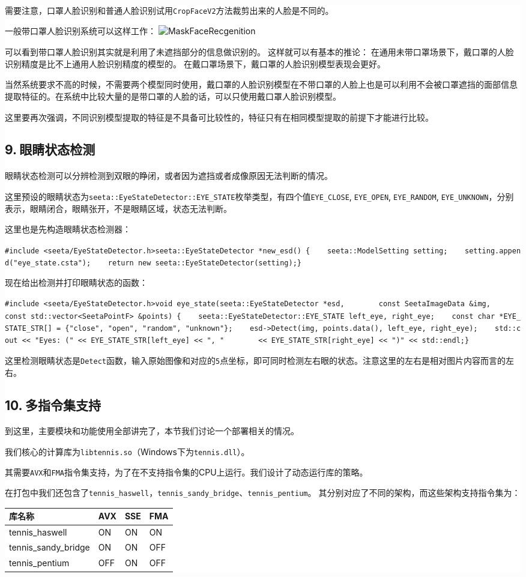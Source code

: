 需要注意，口罩人脸识别和普通人脸识别试用`CropFaceV2`方法裁剪出来的人脸是不同的。

一般带口罩人脸识别系统可以这样工作：
![MaskFaceRecgenition](https://leanote.com/api/file/getImage?fileId=5f3c96dcab644127770004be)

可以看到带口罩人脸识别其实就是利用了未遮挡部分的信息做识别的。
这样就可以有基本的推论：
在通用未带口罩场景下，戴口罩的人脸识别精度是比不上通用人脸识别精度的模型的。
在戴口罩场景下，戴口罩的人脸识别模型表现会更好。

当然系统要求不高的时候，不需要两个模型同时使用，戴口罩的人脸识别模型在不带口罩的人脸上也是可以利用不会被口罩遮挡的面部信息提取特征的。在系统中比较大量的是带口罩的人脸的话，可以只使用戴口罩人脸识别模型。

这里要再次强调，不同识别模型提取的特征是不具备可比较性的，特征只有在相同模型提取的前提下才能进行比较。

## 9. 眼睛状态检测

眼睛状态检测可以分辨检测到双眼的睁闭，或者因为遮挡或者成像原因无法判断的情况。

这里预设的眼睛状态为`seeta::EyeStateDetector::EYE_STATE`枚举类型，有四个值`EYE_CLOSE`, `EYE_OPEN`, `EYE_RANDOM`, `EYE_UNKNOWN`，分别表示，眼睛闭合，眼睛张开，不是眼睛区域，状态无法判断。

这里也是先构造眼睛状态检测器：

```
#include <seeta/EyeStateDetector.h>seeta::EyeStateDetector *new_esd() {    seeta::ModelSetting setting;    setting.append("eye_state.csta");    return new seeta::EyeStateDetector(setting);}
```

现在给出检测并打印眼睛状态的函数：

```
#include <seeta/EyeStateDetector.h>void eye_state(seeta::EyeStateDetector *esd,        const SeetaImageData &img,        const std::vector<SeetaPointF> &points) {    seeta::EyeStateDetector::EYE_STATE left_eye, right_eye;    const char *EYE_STATE_STR[] = {"close", "open", "random", "unknown"};    esd->Detect(img, points.data(), left_eye, right_eye);    std::cout << "Eyes: (" << EYE_STATE_STR[left_eye] << ", "        << EYE_STATE_STR[right_eye] << ")" << std::endl;}
```

这里检测眼睛状态是`Detect`函数，输入原始图像和对应的`5`点坐标，即可同时检测左右眼的状态。注意这里的左右是相对图片内容而言的左右。

## 10. 多指令集支持

到这里，主要模块和功能使用全部讲完了，本节我们讨论一个部署相关的情况。

我们核心的计算库为`libtennis.so`（Windows下为`tennis.dll`）。

其需要`AVX`和`FMA`指令集支持，为了在不支持指令集的CPU上运行。我们设计了动态运行库的策略。

在打包中我们还包含了`tennis_haswell`，`tennis_sandy_bridge`、`tennis_pentium`。
其分别对应了不同的架构，而这些架构支持指令集为：

| 库名称              | AVX  | SSE  | FMA  |
| :------------------ | :--- | :--- | :--- |
| tennis_haswell      | ON   | ON   | ON   |
| tennis_sandy_bridge | ON   | ON   | OFF  |
| tennis_pentium      | OFF  | ON   | OFF  |
